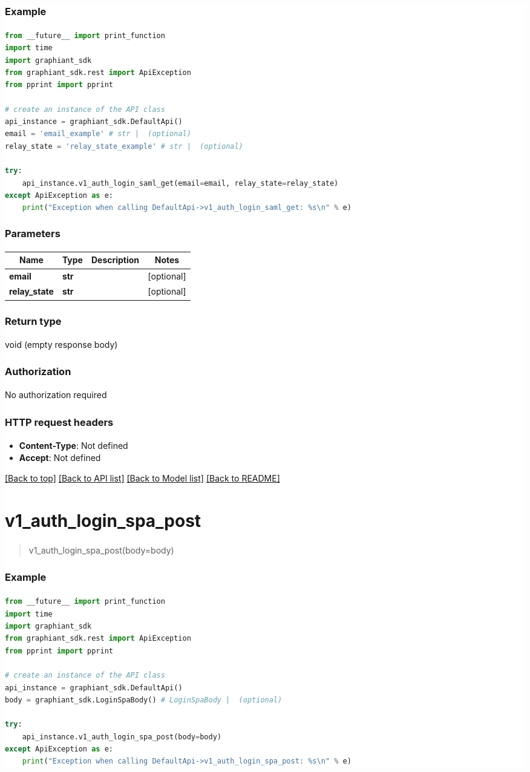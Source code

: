 
### Example
```python
from __future__ import print_function
import time
import graphiant_sdk
from graphiant_sdk.rest import ApiException
from pprint import pprint

# create an instance of the API class
api_instance = graphiant_sdk.DefaultApi()
email = 'email_example' # str |  (optional)
relay_state = 'relay_state_example' # str |  (optional)

try:
    api_instance.v1_auth_login_saml_get(email=email, relay_state=relay_state)
except ApiException as e:
    print("Exception when calling DefaultApi->v1_auth_login_saml_get: %s\n" % e)
```

### Parameters

Name | Type | Description  | Notes
------------- | ------------- | ------------- | -------------
 **email** | **str**|  | [optional] 
 **relay_state** | **str**|  | [optional] 

### Return type

void (empty response body)

### Authorization

No authorization required

### HTTP request headers

 - **Content-Type**: Not defined
 - **Accept**: Not defined

[[Back to top]](#) [[Back to API list]](../README.md#documentation-for-api-endpoints) [[Back to Model list]](../README.md#documentation-for-models) [[Back to README]](../README.md)

# **v1_auth_login_spa_post**
> v1_auth_login_spa_post(body=body)



### Example
```python
from __future__ import print_function
import time
import graphiant_sdk
from graphiant_sdk.rest import ApiException
from pprint import pprint

# create an instance of the API class
api_instance = graphiant_sdk.DefaultApi()
body = graphiant_sdk.LoginSpaBody() # LoginSpaBody |  (optional)

try:
    api_instance.v1_auth_login_spa_post(body=body)
except ApiException as e:
    print("Exception when calling DefaultApi->v1_auth_login_spa_post: %s\n" % e)
```